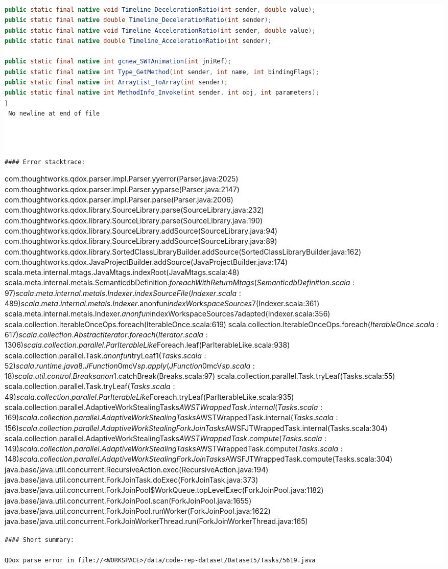 ```java
public static final native void Timeline_DecelerationRatio(int sender, double value);
public static final native double Timeline_DecelerationRatio(int sender);
public static final native void Timeline_AccelerationRatio(int sender, double value);
public static final native double Timeline_AccelerationRatio(int sender);

public static final native int gcnew_SWTAnimation(int jniRef);
public static final native int Type_GetMethod(int sender, int name, int bindingFlags);
public static final native int ArrayList_ToArray(int sender);
public static final native int MethodInfo_Invoke(int sender, int obj, int parameters);
}
 No newline at end of file
```

```



#### Error stacktrace:

```
com.thoughtworks.qdox.parser.impl.Parser.yyerror(Parser.java:2025)
	com.thoughtworks.qdox.parser.impl.Parser.yyparse(Parser.java:2147)
	com.thoughtworks.qdox.parser.impl.Parser.parse(Parser.java:2006)
	com.thoughtworks.qdox.library.SourceLibrary.parse(SourceLibrary.java:232)
	com.thoughtworks.qdox.library.SourceLibrary.parse(SourceLibrary.java:190)
	com.thoughtworks.qdox.library.SourceLibrary.addSource(SourceLibrary.java:94)
	com.thoughtworks.qdox.library.SourceLibrary.addSource(SourceLibrary.java:89)
	com.thoughtworks.qdox.library.SortedClassLibraryBuilder.addSource(SortedClassLibraryBuilder.java:162)
	com.thoughtworks.qdox.JavaProjectBuilder.addSource(JavaProjectBuilder.java:174)
	scala.meta.internal.mtags.JavaMtags.indexRoot(JavaMtags.scala:48)
	scala.meta.internal.metals.SemanticdbDefinition$.foreachWithReturnMtags(SemanticdbDefinition.scala:97)
	scala.meta.internal.metals.Indexer.indexSourceFile(Indexer.scala:489)
	scala.meta.internal.metals.Indexer.$anonfun$indexWorkspaceSources$7(Indexer.scala:361)
	scala.meta.internal.metals.Indexer.$anonfun$indexWorkspaceSources$7$adapted(Indexer.scala:356)
	scala.collection.IterableOnceOps.foreach(IterableOnce.scala:619)
	scala.collection.IterableOnceOps.foreach$(IterableOnce.scala:617)
	scala.collection.AbstractIterator.foreach(Iterator.scala:1306)
	scala.collection.parallel.ParIterableLike$Foreach.leaf(ParIterableLike.scala:938)
	scala.collection.parallel.Task.$anonfun$tryLeaf$1(Tasks.scala:52)
	scala.runtime.java8.JFunction0$mcV$sp.apply(JFunction0$mcV$sp.scala:18)
	scala.util.control.Breaks$$anon$1.catchBreak(Breaks.scala:97)
	scala.collection.parallel.Task.tryLeaf(Tasks.scala:55)
	scala.collection.parallel.Task.tryLeaf$(Tasks.scala:49)
	scala.collection.parallel.ParIterableLike$Foreach.tryLeaf(ParIterableLike.scala:935)
	scala.collection.parallel.AdaptiveWorkStealingTasks$AWSTWrappedTask.internal(Tasks.scala:169)
	scala.collection.parallel.AdaptiveWorkStealingTasks$AWSTWrappedTask.internal$(Tasks.scala:156)
	scala.collection.parallel.AdaptiveWorkStealingForkJoinTasks$AWSFJTWrappedTask.internal(Tasks.scala:304)
	scala.collection.parallel.AdaptiveWorkStealingTasks$AWSTWrappedTask.compute(Tasks.scala:149)
	scala.collection.parallel.AdaptiveWorkStealingTasks$AWSTWrappedTask.compute$(Tasks.scala:148)
	scala.collection.parallel.AdaptiveWorkStealingForkJoinTasks$AWSFJTWrappedTask.compute(Tasks.scala:304)
	java.base/java.util.concurrent.RecursiveAction.exec(RecursiveAction.java:194)
	java.base/java.util.concurrent.ForkJoinTask.doExec(ForkJoinTask.java:373)
	java.base/java.util.concurrent.ForkJoinPool$WorkQueue.topLevelExec(ForkJoinPool.java:1182)
	java.base/java.util.concurrent.ForkJoinPool.scan(ForkJoinPool.java:1655)
	java.base/java.util.concurrent.ForkJoinPool.runWorker(ForkJoinPool.java:1622)
	java.base/java.util.concurrent.ForkJoinWorkerThread.run(ForkJoinWorkerThread.java:165)
```
#### Short summary: 

QDox parse error in file://<WORKSPACE>/data/code-rep-dataset/Dataset5/Tasks/5619.java